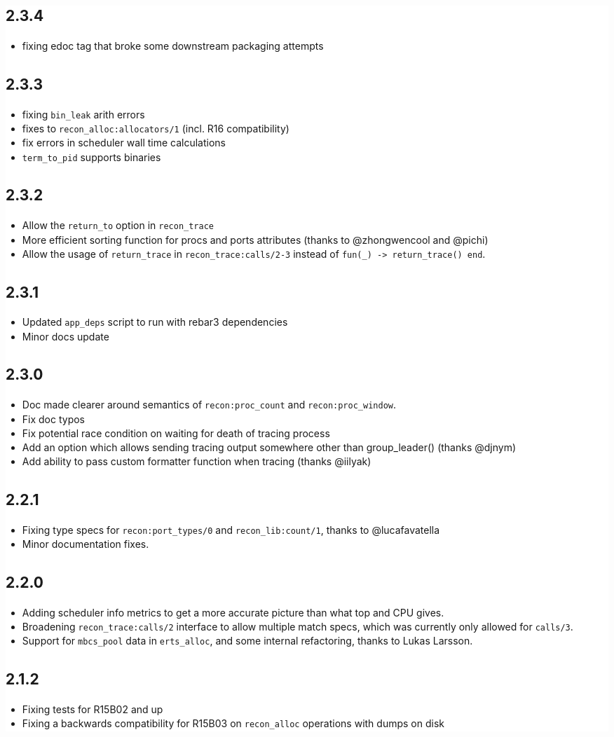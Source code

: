 ## 2.3.4
  - fixing edoc tag that broke some downstream packaging attempts

## 2.3.3
  - fixing `bin_leak` arith errors
  - fixes to `recon_alloc:allocators/1` (incl. R16 compatibility)
  - fix errors in scheduler wall time calculations
  - `term_to_pid` supports binaries

## 2.3.2
  - Allow the `return_to` option in `recon_trace`
  - More efficient sorting function for procs and ports attributes
    (thanks to @zhongwencool and @pichi)
  - Allow the usage of `return_trace` in `recon_trace:calls/2-3` instead
    of `fun(_) -> return_trace() end`.

## 2.3.1
  - Updated `app_deps` script to run with rebar3 dependencies
  - Minor docs update

## 2.3.0
  - Doc made clearer around semantics of `recon:proc_count` and
    `recon:proc_window`.
  - Fix doc typos
  - Fix potential race condition on waiting for death of tracing process
  - Add an option which allows sending tracing output somewhere other than
    group_leader() (thanks @djnym)
  - Add ability to pass custom formatter function when tracing (thanks @iilyak)

## 2.2.1
  - Fixing type specs for `recon:port_types/0` and `recon_lib:count/1`,
    thanks to @lucafavatella
  - Minor documentation fixes.

## 2.2.0
  - Adding scheduler info metrics to get a more accurate picture than what
    top and CPU gives.
  - Broadening `recon_trace:calls/2` interface to allow multiple match specs,
    which was currently only allowed for `calls/3`.
  - Support for `mbcs_pool` data in `erts_alloc`, and some internal refactoring,
    thanks to Lukas Larsson.

## 2.1.2
  - Fixing tests for R15B02 and up
  - Fixing a backwards compatibility for R15B03 on `recon_alloc` operations
    with dumps on disk
